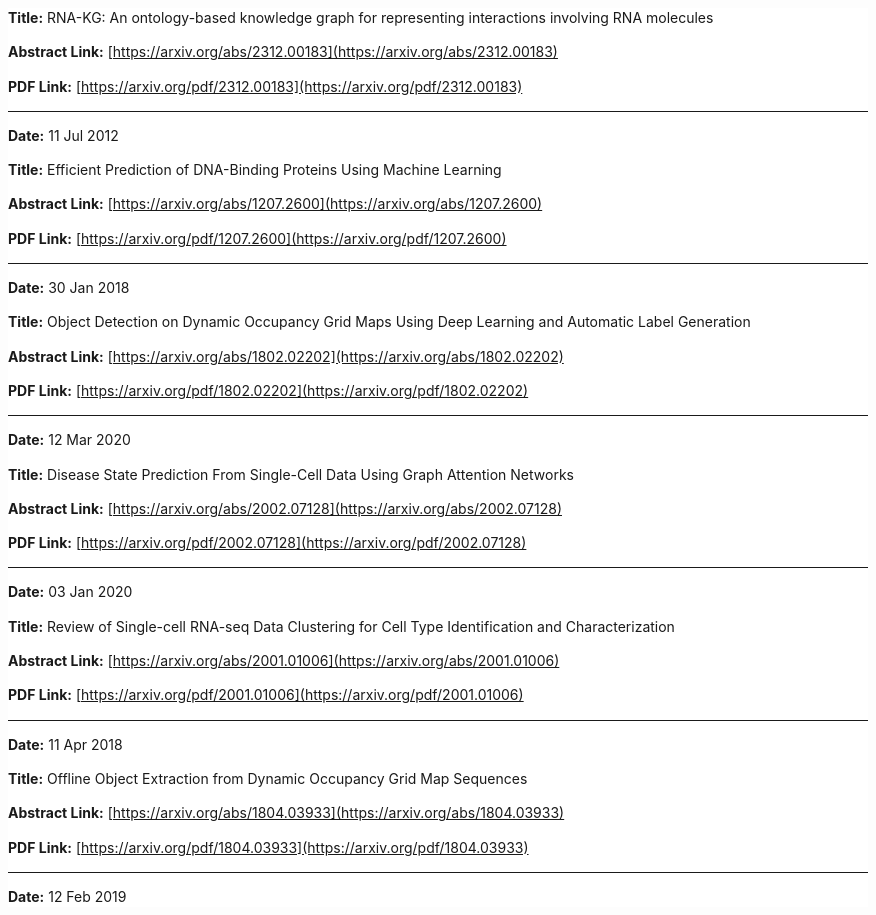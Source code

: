 **Title:** RNA-KG: An ontology-based knowledge graph for representing interactions  involving RNA molecules

**Abstract Link:** [https://arxiv.org/abs/2312.00183](https://arxiv.org/abs/2312.00183)

**PDF Link:** [https://arxiv.org/pdf/2312.00183](https://arxiv.org/pdf/2312.00183)

---

**Date:** 11 Jul 2012

**Title:** Efficient Prediction of DNA-Binding Proteins Using Machine Learning

**Abstract Link:** [https://arxiv.org/abs/1207.2600](https://arxiv.org/abs/1207.2600)

**PDF Link:** [https://arxiv.org/pdf/1207.2600](https://arxiv.org/pdf/1207.2600)

---

**Date:** 30 Jan 2018

**Title:** Object Detection on Dynamic Occupancy Grid Maps Using Deep Learning and  Automatic Label Generation

**Abstract Link:** [https://arxiv.org/abs/1802.02202](https://arxiv.org/abs/1802.02202)

**PDF Link:** [https://arxiv.org/pdf/1802.02202](https://arxiv.org/pdf/1802.02202)

---

**Date:** 12 Mar 2020

**Title:** Disease State Prediction From Single-Cell Data Using Graph Attention  Networks

**Abstract Link:** [https://arxiv.org/abs/2002.07128](https://arxiv.org/abs/2002.07128)

**PDF Link:** [https://arxiv.org/pdf/2002.07128](https://arxiv.org/pdf/2002.07128)

---

**Date:** 03 Jan 2020

**Title:** Review of Single-cell RNA-seq Data Clustering for Cell Type  Identification and Characterization

**Abstract Link:** [https://arxiv.org/abs/2001.01006](https://arxiv.org/abs/2001.01006)

**PDF Link:** [https://arxiv.org/pdf/2001.01006](https://arxiv.org/pdf/2001.01006)

---

**Date:** 11 Apr 2018

**Title:** Offline Object Extraction from Dynamic Occupancy Grid Map Sequences

**Abstract Link:** [https://arxiv.org/abs/1804.03933](https://arxiv.org/abs/1804.03933)

**PDF Link:** [https://arxiv.org/pdf/1804.03933](https://arxiv.org/pdf/1804.03933)

---

**Date:** 12 Feb 2019
